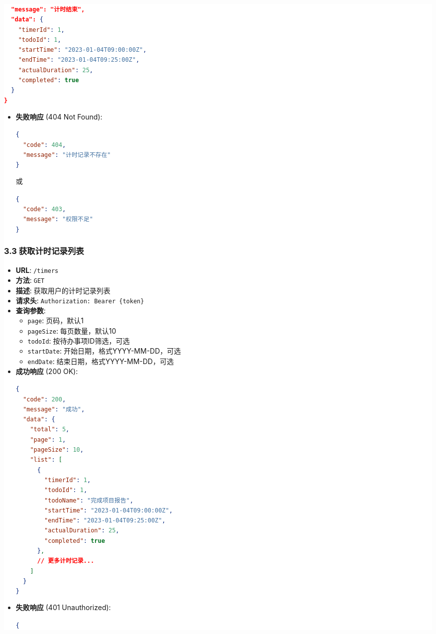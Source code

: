   ```json
    "message": "计时结束",
    "data": {
      "timerId": 1,
      "todoId": 1,
      "startTime": "2023-01-04T09:00:00Z",
      "endTime": "2023-01-04T09:25:00Z",
      "actualDuration": 25,
      "completed": true
    }
  }
  ```
- **失败响应** (404 Not Found):
  ```json
  {
    "code": 404,
    "message": "计时记录不存在"
  }
  ```
  或
  ```json
  {
    "code": 403,
    "message": "权限不足"
  }
  ```

### 3.3 获取计时记录列表

- **URL**: `/timers`
- **方法**: `GET`
- **描述**: 获取用户的计时记录列表
- **请求头**: `Authorization: Bearer {token}`
- **查询参数**:
  - `page`: 页码，默认1
  - `pageSize`: 每页数量，默认10
  - `todoId`: 按待办事项ID筛选，可选
  - `startDate`: 开始日期，格式YYYY-MM-DD，可选
  - `endDate`: 结束日期，格式YYYY-MM-DD，可选
- **成功响应** (200 OK):
  ```json
  {
    "code": 200,
    "message": "成功",
    "data": {
      "total": 5,
      "page": 1,
      "pageSize": 10,
      "list": [
        {
          "timerId": 1,
          "todoId": 1,
          "todoName": "完成项目报告",
          "startTime": "2023-01-04T09:00:00Z",
          "endTime": "2023-01-04T09:25:00Z",
          "actualDuration": 25,
          "completed": true
        },
        // 更多计时记录...
      ]
    }
  }
  ```
- **失败响应** (401 Unauthorized):
  ```json
  {
  ```